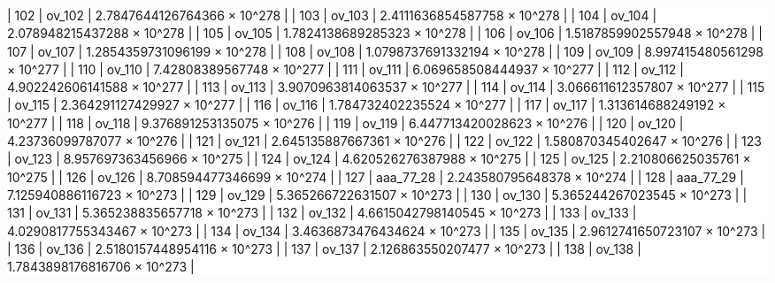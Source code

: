 | 102 | ov_102 | 2.7847644126764366 × 10^278 |
| 103 | ov_103 | 2.4111636854587758 × 10^278 |
| 104 | ov_104 | 2.078948215437288 × 10^278 |
| 105 | ov_105 | 1.7824138689285323 × 10^278 |
| 106 | ov_106 | 1.5187859902557948 × 10^278 |
| 107 | ov_107 | 1.2854359731096199 × 10^278 |
| 108 | ov_108 | 1.0798737691332194 × 10^278 |
| 109 | ov_109 | 8.997415480561298 × 10^277 |
| 110 | ov_110 | 7.42808389567748 × 10^277 |
| 111 | ov_111 | 6.069658508444937 × 10^277 |
| 112 | ov_112 | 4.902242606141588 × 10^277 |
| 113 | ov_113 | 3.9070963814063537 × 10^277 |
| 114 | ov_114 | 3.066611612357807 × 10^277 |
| 115 | ov_115 | 2.364291127429927 × 10^277 |
| 116 | ov_116 | 1.784732402235524 × 10^277 |
| 117 | ov_117 | 1.313614688249192 × 10^277 |
| 118 | ov_118 | 9.376891253135075 × 10^276 |
| 119 | ov_119 | 6.447713420028623 × 10^276 |
| 120 | ov_120 | 4.23736099787077 × 10^276 |
| 121 | ov_121 | 2.645135887667361 × 10^276 |
| 122 | ov_122 | 1.580870345402647 × 10^276 |
| 123 | ov_123 | 8.957697363456966 × 10^275 |
| 124 | ov_124 | 4.620526276387988 × 10^275 |
| 125 | ov_125 | 2.210806625035761 × 10^275 |
| 126 | ov_126 | 8.708594477346699 × 10^274 |
| 127 | aaa_77_28 | 2.243580795648378 × 10^274 |
| 128 | aaa_77_29 | 7.125940886116723 × 10^273 |
| 129 | ov_129 | 5.365266722631507 × 10^273 |
| 130 | ov_130 | 5.365244267023545 × 10^273 |
| 131 | ov_131 | 5.365238835657718 × 10^273 |
| 132 | ov_132 | 4.6615042798140545 × 10^273 |
| 133 | ov_133 | 4.0290817755343467 × 10^273 |
| 134 | ov_134 | 3.4636873476434624 × 10^273 |
| 135 | ov_135 | 2.9612741650723107 × 10^273 |
| 136 | ov_136 | 2.5180157448954116 × 10^273 |
| 137 | ov_137 | 2.126863550207477 × 10^273 |
| 138 | ov_138 | 1.7843898176816706 × 10^273 |
